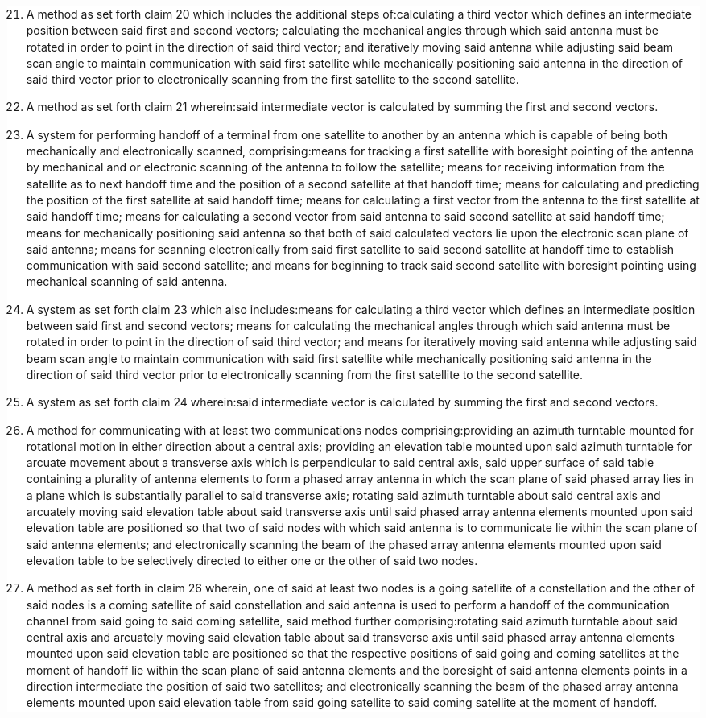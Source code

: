   
21. A method as set forth claim 20 which includes the additional steps of:calculating a third vector which defines an intermediate position between said first and second vectors; calculating the mechanical angles through which said antenna must be rotated in order to point in the direction of said third vector; and iteratively moving said antenna while adjusting said beam scan angle to maintain communication with said first satellite while mechanically positioning said antenna in the direction of said third vector prior to electronically scanning from the first satellite to the second satellite. 

  
22. A method as set forth claim 21 wherein:said intermediate vector is calculated by summing the first and second vectors. 

  
23. A system for performing handoff of a terminal from one satellite to another by an antenna which is capable of being both mechanically and electronically scanned, comprising:means for tracking a first satellite with boresight pointing of the antenna by mechanical and or electronic scanning of the antenna to follow the satellite; means for receiving information from the satellite as to next handoff time and the position of a second satellite at that handoff time; means for calculating and predicting the position of the first satellite at said handoff time; means for calculating a first vector from the antenna to the first satellite at said handoff time; means for calculating a second vector from said antenna to said second satellite at said handoff time; means for mechanically positioning said antenna so that both of said calculated vectors lie upon the electronic scan plane of said antenna; means for scanning electronically from said first satellite to said second satellite at handoff time to establish communication with said second satellite; and means for beginning to track said second satellite with boresight pointing using mechanical scanning of said antenna. 

  
24. A system as set forth claim 23 which also includes:means for calculating a third vector which defines an intermediate position between said first and second vectors; means for calculating the mechanical angles through which said antenna must be rotated in order to point in the direction of said third vector; and means for iteratively moving said antenna while adjusting said beam scan angle to maintain communication with said first satellite while mechanically positioning said antenna in the direction of said third vector prior to electronically scanning from the first satellite to the second satellite. 

  
25. A system as set forth claim 24 wherein:said intermediate vector is calculated by summing the first and second vectors. 

  
26. A method for communicating with at least two communications nodes comprising:providing an azimuth turntable mounted for rotational motion in either direction about a central axis; providing an elevation table mounted upon said azimuth turntable for arcuate movement about a transverse axis which is perpendicular to said central axis, said upper surface of said table containing a plurality of antenna elements to form a phased array antenna in which the scan plane of said phased array lies in a plane which is substantially parallel to said transverse axis; rotating said azimuth turntable about said central axis and arcuately moving said elevation table about said transverse axis until said phased array antenna elements mounted upon said elevation table are positioned so that two of said nodes with which said antenna is to communicate lie within the scan plane of said antenna elements; and electronically scanning the beam of the phased array antenna elements mounted upon said elevation table to be selectively directed to either one or the other of said two nodes. 

  
27. A method as set forth in claim 26 wherein, one of said at least two nodes is a going satellite of a constellation and the other of said nodes is a coming satellite of said constellation and said antenna is used to perform a handoff of the communication channel from said going to said coming satellite, said method further comprising:rotating said azimuth turntable about said central axis and arcuately moving said elevation table about said transverse axis until said phased array antenna elements mounted upon said elevation table are positioned so that the respective positions of said going and coming satellites at the moment of handoff lie within the scan plane of said antenna elements and the boresight of said antenna elements points in a direction intermediate the position of said two satellites; and electronically scanning the beam of the phased array antenna elements mounted upon said elevation table from said going satellite to said coming satellite at the moment of handoff. 
